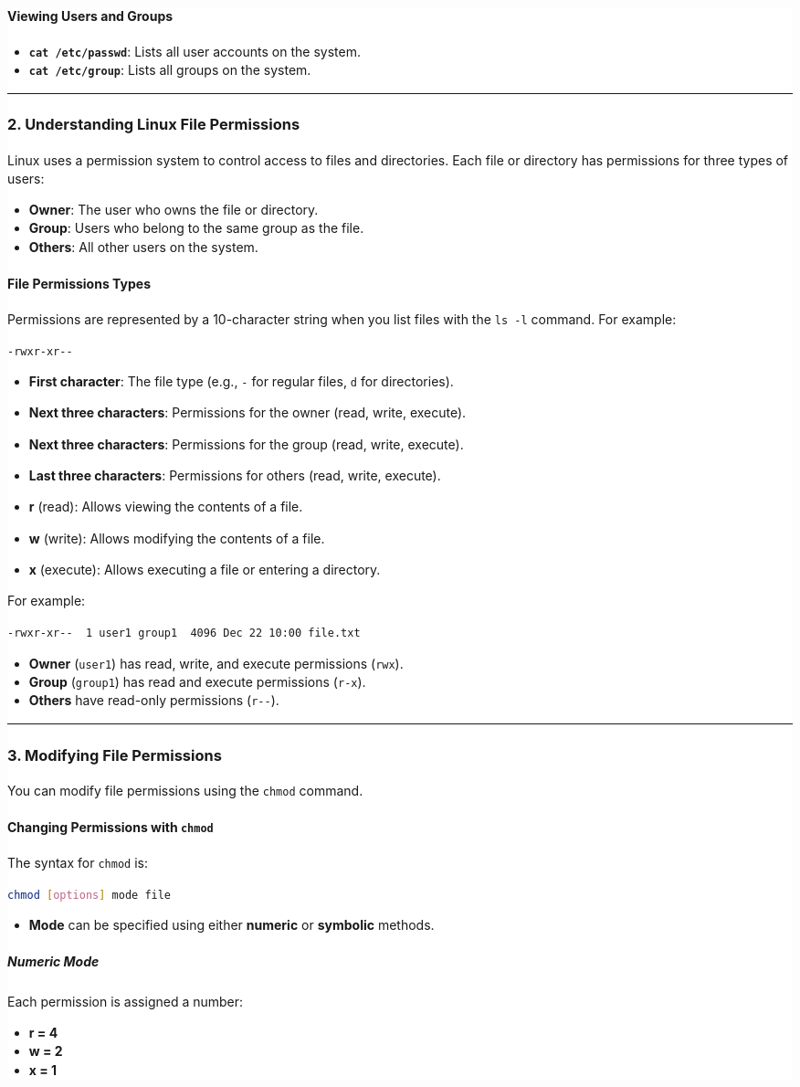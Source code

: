 #### **Viewing Users and Groups**

- **`cat /etc/passwd`**: Lists all user accounts on the system.
- **`cat /etc/group`**: Lists all groups on the system.

---

### **2. Understanding Linux File Permissions**

Linux uses a permission system to control access to files and directories. Each file or directory has permissions for three types of users:

- **Owner**: The user who owns the file or directory.
- **Group**: Users who belong to the same group as the file.
- **Others**: All other users on the system.

#### **File Permissions Types**
Permissions are represented by a 10-character string when you list files with the `ls -l` command. For example:
```
-rwxr-xr--
```
- **First character**: The file type (e.g., `-` for regular files, `d` for directories).
- **Next three characters**: Permissions for the owner (read, write, execute).
- **Next three characters**: Permissions for the group (read, write, execute).
- **Last three characters**: Permissions for others (read, write, execute).

- **r** (read): Allows viewing the contents of a file.
- **w** (write): Allows modifying the contents of a file.
- **x** (execute): Allows executing a file or entering a directory.

For example:
```
-rwxr-xr--  1 user1 group1  4096 Dec 22 10:00 file.txt
```
- **Owner** (`user1`) has read, write, and execute permissions (`rwx`).
- **Group** (`group1`) has read and execute permissions (`r-x`).
- **Others** have read-only permissions (`r--`).

---

### **3. Modifying File Permissions**

You can modify file permissions using the `chmod` command.

#### **Changing Permissions with `chmod`**

The syntax for `chmod` is:
```bash
chmod [options] mode file
```
- **Mode** can be specified using either **numeric** or **symbolic** methods.

##### **Numeric Mode**
Each permission is assigned a number:
- **r = 4**
- **w = 2**
- **x = 1**
